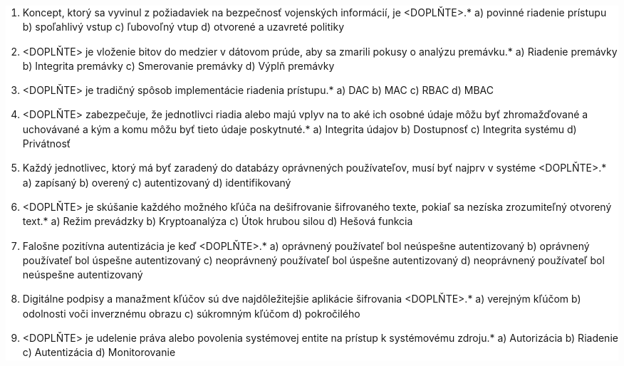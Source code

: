 1. Koncept, ktorý sa vyvinul z požiadaviek na bezpečnosť vojenských informácií, je <DOPLŇTE>.*
	a) povinné riadenie prístupu
	b) spoľahlivý vstup
	c) ľubovoľný vtup
	d) otvorené a uzavreté politiky

2. <DOPLŇTE> je vloženie bitov do medzier v dátovom prúde, aby sa zmarili pokusy o analýzu premávku.*
	a) Riadenie premávky
	b) Integrita premávky
	c) Smerovanie premávky
	d) Výplň premávky

3. <DOPLŇTE> je tradičný spôsob implementácie riadenia prístupu.*
	a) DAC
	b) MAC
	c) RBAC
	d) MBAC

4. <DOPLŇTE> zabezpečuje, že jednotlivci riadia alebo majú vplyv na to aké ich osobné údaje môžu byť zhromažďované a uchovávané a kým a komu môžu byť tieto údaje poskytnuté.*
	a) Integrita údajov
	b) Dostupnosť
	c) Integrita systému
	d) Privátnosť

5. Každý jednotlivec, ktorý má byť zaradený do databázy oprávnených používateľov, musí byť najprv v systéme <DOPLŇTE>.*
	a) zapísaný
	b) overený
	c) autentizovaný
	d) identifikovaný

6. <DOPLŇTE> je skúšanie každého možného kľúča na dešifrovanie šifrovaného texte, pokiaľ sa nezíska zrozumiteľný otvorený text.*
	a) Režim prevádzky
	b) Kryptoanalýza
	c) Útok hrubou silou
	d) Hešová funkcia

7. Falošne pozitívna autentizácia je keď <DOPLŇTE>.*
	a) oprávnený používateľ bol neúspešne autentizovaný
	b) oprávnený používateľ bol úspešne autentizovaný
	c) neoprávnený používateľ bol úspešne autentizovaný
	d) neoprávnený používateľ bol neúspešne autentizovaný

8. Digitálne podpisy a manažment kľúčov sú dve najdôležitejšie aplikácie šifrovania <DOPLŇTE>.*
	a) verejným kľúčom
	b) odolnosti voči inverznému obrazu
	c) súkromným kľúčom
	d) pokročilého

9. <DOPLŇTE> je udelenie práva alebo povolenia systémovej entite na prístup k systémovému zdroju.*
	a) Autorizácia
	b) Riadenie
	c) Autentizácia
	d) Monitorovanie
